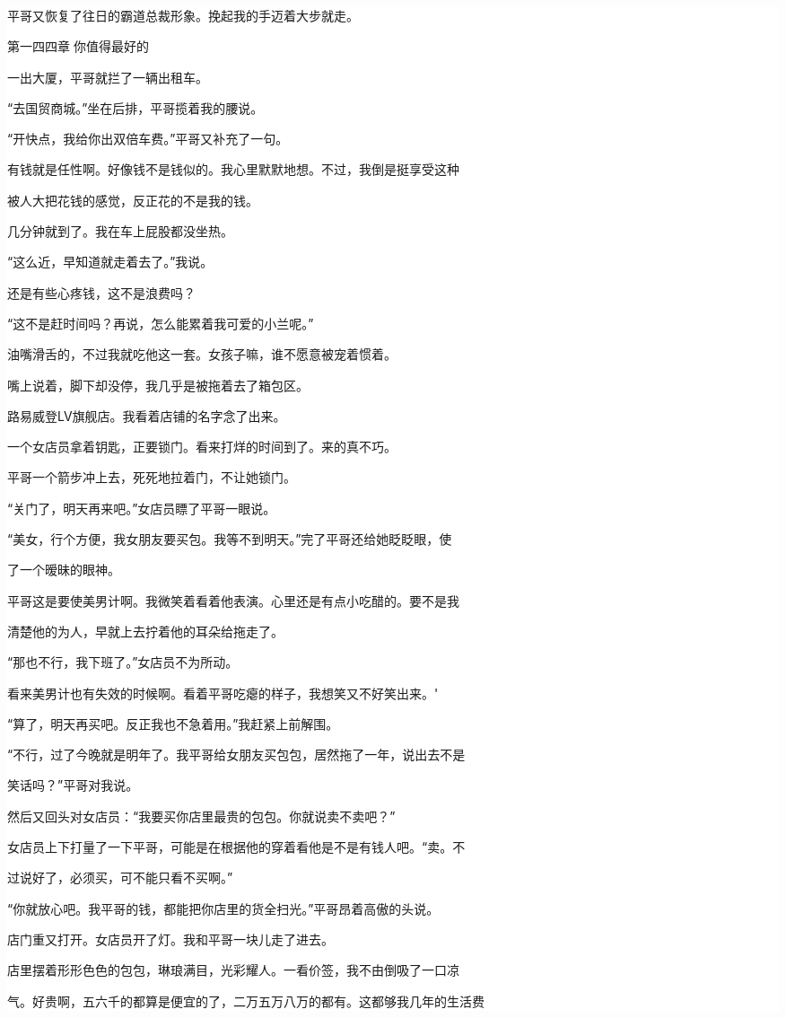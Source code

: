 平哥又恢复了往日的霸道总裁形象。挽起我的手迈着大步就走。

第一四四章 你值得最好的

一出大厦，平哥就拦了一辆出租车。

“去国贸商城。”坐在后排，平哥揽着我的腰说。

“开快点，我给你出双倍车费。”平哥又补充了一句。

有钱就是任性啊。好像钱不是钱似的。我心里默默地想。不过，我倒是挺享受这种

被人大把花钱的感觉，反正花的不是我的钱。

几分钟就到了。我在车上屁股都没坐热。

“这么近，早知道就走着去了。”我说。

还是有些心疼钱，这不是浪费吗？

“这不是赶时间吗？再说，怎么能累着我可爱的小兰呢。”

油嘴滑舌的，不过我就吃他这一套。女孩子嘛，谁不愿意被宠着惯着。

嘴上说着，脚下却没停，我几乎是被拖着去了箱包区。

路易威登LV旗舰店。我看着店铺的名字念了出来。

一个女店员拿着钥匙，正要锁门。看来打烊的时间到了。来的真不巧。

平哥一个箭步冲上去，死死地拉着门，不让她锁门。

“关门了，明天再来吧。”女店员瞟了平哥一眼说。

“美女，行个方便，我女朋友要买包。我等不到明天。”完了平哥还给她眨眨眼，使

了一个暧昧的眼神。

平哥这是要使美男计啊。我微笑着看着他表演。心里还是有点小吃醋的。要不是我

清楚他的为人，早就上去拧着他的耳朵给拖走了。

“那也不行，我下班了。”女店员不为所动。

看来美男计也有失效的时候啊。看着平哥吃瘪的样子，我想笑又不好笑出来。'

“算了，明天再买吧。反正我也不急着用。”我赶紧上前解围。

“不行，过了今晚就是明年了。我平哥给女朋友买包包，居然拖了一年，说出去不是

笑话吗？”平哥对我说。

然后又回头对女店员：“我要买你店里最贵的包包。你就说卖不卖吧？”

女店员上下打量了一下平哥，可能是在根据他的穿着看他是不是有钱人吧。“卖。不

过说好了，必须买，可不能只看不买啊。”

“你就放心吧。我平哥的钱，都能把你店里的货全扫光。”平哥昂着高傲的头说。

店门重又打开。女店员开了灯。我和平哥一块儿走了进去。

店里摆着形形色色的包包，琳琅满目，光彩耀人。一看价签，我不由倒吸了一口凉

气。好贵啊，五六千的都算是便宜的了，二万五万八万的都有。这都够我几年的生活费
